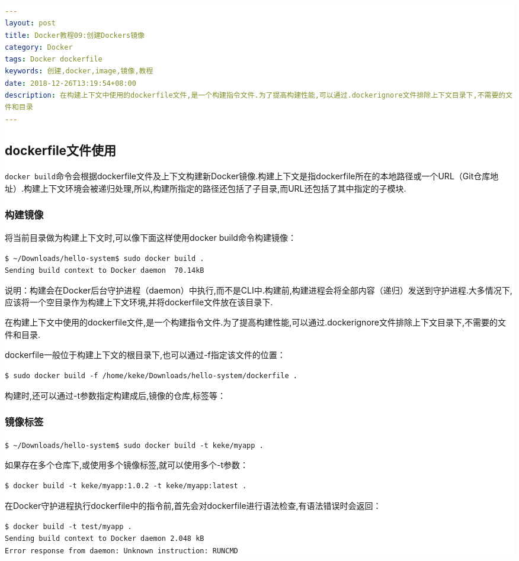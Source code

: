 ```yaml
---
layout: post
title: Docker教程09:创建Dockers镜像
category: Docker
tags: Docker dockerfile
keywords: 创建,docker,image,镜像,教程
date: 2018-12-26T13:19:54+08:00
description: 在构建上下文中使用的dockerfile文件,是一个构建指令文件.为了提高构建性能,可以通过.dockerignore文件排除上下文目录下,不需要的文件和目录
---
```






##  dockerfile文件使用

`docker build`命令会根据dockerfile文件及上下文构建新Docker镜像.构建上下文是指dockerfile所在的本地路径或一个URL（Git仓库地址）.构建上下文环境会被递归处理,所以,构建所指定的路径还包括了子目录,而URL还包括了其中指定的子模块.

### 构建镜像

将当前目录做为构建上下文时,可以像下面这样使用docker build命令构建镜像：

```shell
$ ~/Downloads/hello-system$ sudo docker build .
Sending build context to Docker daemon  70.14kB

```

说明：构建会在Docker后台守护进程（daemon）中执行,而不是CLI中.构建前,构建进程会将全部内容（递归）发送到守护进程.大多情况下,应该将一个空目录作为构建上下文环境,并将dockerfile文件放在该目录下.

在构建上下文中使用的dockerfile文件,是一个构建指令文件.为了提高构建性能,可以通过.dockerignore文件排除上下文目录下,不需要的文件和目录.

dockerfile一般位于构建上下文的根目录下,也可以通过-f指定该文件的位置：

```shell
$ sudo docker build -f /home/keke/Downloads/hello-system/dockerfile .

```
构建时,还可以通过-t参数指定构建成后,镜像的仓库,标签等：

### 镜像标签

```shell
$ ~/Downloads/hello-system$ sudo docker build -t keke/myapp .

```
如果存在多个仓库下,或使用多个镜像标签,就可以使用多个-t参数：

```shell
$ docker build -t keke/myapp:1.0.2 -t keke/myapp:latest .
```
在Docker守护进程执行dockerfile中的指令前,首先会对dockerfile进行语法检查,有语法错误时会返回：
```shell
$ docker build -t test/myapp .
Sending build context to Docker daemon 2.048 kB
Error response from daemon: Unknown instruction: RUNCMD
```
